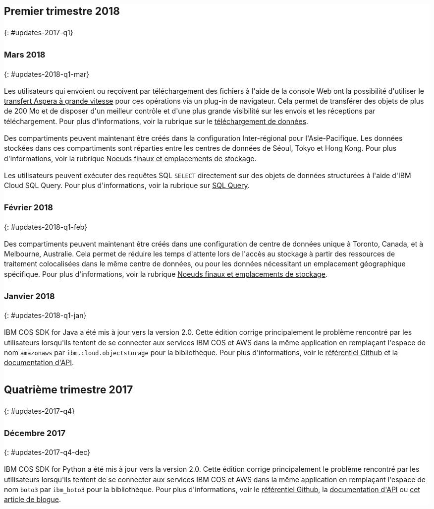 ## Premier trimestre 2018
{: #updates-2017-q1}

### Mars 2018
{: #updates-2018-q1-mar}

Les utilisateurs qui envoient ou reçoivent par téléchargement des fichiers à l'aide de la console Web ont la possibilité d'utiliser le [ transfert Aspera à grande vitesse](https://www.ibm.com/cloud/high-speed-data-transfer) pour ces opérations via un plug-in de navigateur. Cela permet de transférer des objets de plus de 200 Mo et de disposer d'un meilleur contrôle et d'une plus grande visibilité sur les envois et les réceptions par téléchargement. Pour plus d'informations, voir la rubrique sur le [téléchargement de données](/docs/services/cloud-object-storage/basics?topic=cloud-object-storage-aspera). 

Des compartiments peuvent maintenant être créés dans la configuration Inter-régional pour l'Asie-Pacifique. Les données stockées dans ces compartiments sont réparties entre les centres de données de Séoul, Tokyo et Hong Kong. Pour plus d'informations, voir la rubrique [Noeuds finaux et emplacements de stockage](/docs/services/cloud-object-storage/basics?topic=cloud-object-storage-endpoints). 

Les utilisateurs peuvent exécuter des requêtes SQL `SELECT` directement sur des objets de données structurées à l'aide d'IBM Cloud SQL Query. Pour plus d'informations, voir la rubrique sur [SQL Query](/docs/services/sql-query?topic=sql-query-overview). 

### Février 2018
{: #updates-2018-q1-feb}

Des compartiments peuvent maintenant être créés dans une configuration de centre de données unique à Toronto, Canada, et à Melbourne, Australie. Cela permet de réduire les temps d'attente lors de l'accès au stockage à partir des ressources de traitement colocalisées dans le même centre de données, ou pour les données nécessitant un emplacement géographique spécifique. Pour plus d'informations, voir la rubrique [Noeuds finaux et emplacements de stockage](/docs/services/cloud-object-storage/basics?topic=cloud-object-storage-endpoints). 

### Janvier 2018
{: #updates-2018-q1-jan}

IBM COS SDK for Java a été mis à jour vers la version 2.0. Cette édition corrige principalement le problème rencontré par les utilisateurs lorsqu'ils tentent de se connecter aux services IBM COS et AWS dans la même application en remplaçant l'espace de nom `amazonaws` par `ibm.cloud.objectstorage` pour la bibliothèque. Pour plus d'informations, voir  le [référentiel Github](https://github.com/IBM/ibm-cos-sdk-java) et la [documentation d'API](https://ibm.github.io/ibm-cos-sdk-java/).

## Quatrième trimestre 2017
{: #updates-2017-q4}

### Décembre 2017
{: #updates-2017-q4-dec}

IBM COS SDK for Python a été mis à jour vers la version 2.0. Cette édition corrige principalement le problème rencontré par les utilisateurs lorsqu'ils tentent de se connecter aux services IBM COS et AWS dans la même application en remplaçant l'espace de nom `boto3` par `ibm_boto3` pour la bibliothèque. Pour plus d'informations, voir le [référentiel Github](https://github.com/IBM/ibm-cos-sdk-python), la [documentation d'API](https://ibm.github.io/ibm-cos-sdk-python/) ou [cet article de blogue](https://www.ibm.com/blogs/bluemix/2017/11/ibm-cloud-object-storage-enhancements-help-companies-better-manage-access-data-app-development-analytics/).
